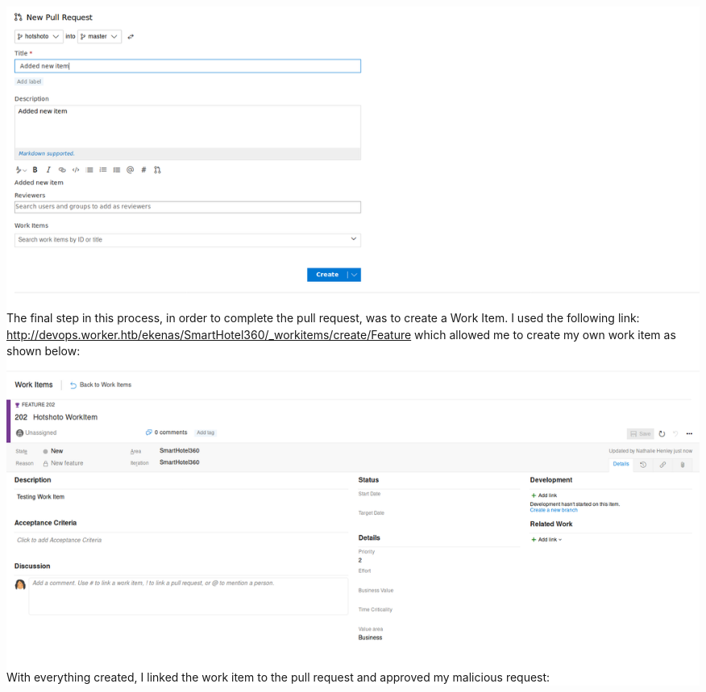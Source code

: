 <img src="/assets/img/ChallengeVMs/Worker/img4.png"  style="width: 100%" />
</p>

The final step in this process, in order to complete the pull request, was to create a Work Item. I used the following link: <http://devops.worker.htb/ekenas/SmartHotel360/_workitems/create/Feature> which allowed me to create my own work item as shown below:

<p class="imgMiddle">
<img src="/assets/img/ChallengeVMs/Worker/img5.png"  style="width: 100%" />
</p>

With everything created, I linked the work item to the pull request and approved my malicious request:

<p class="imgMiddle">